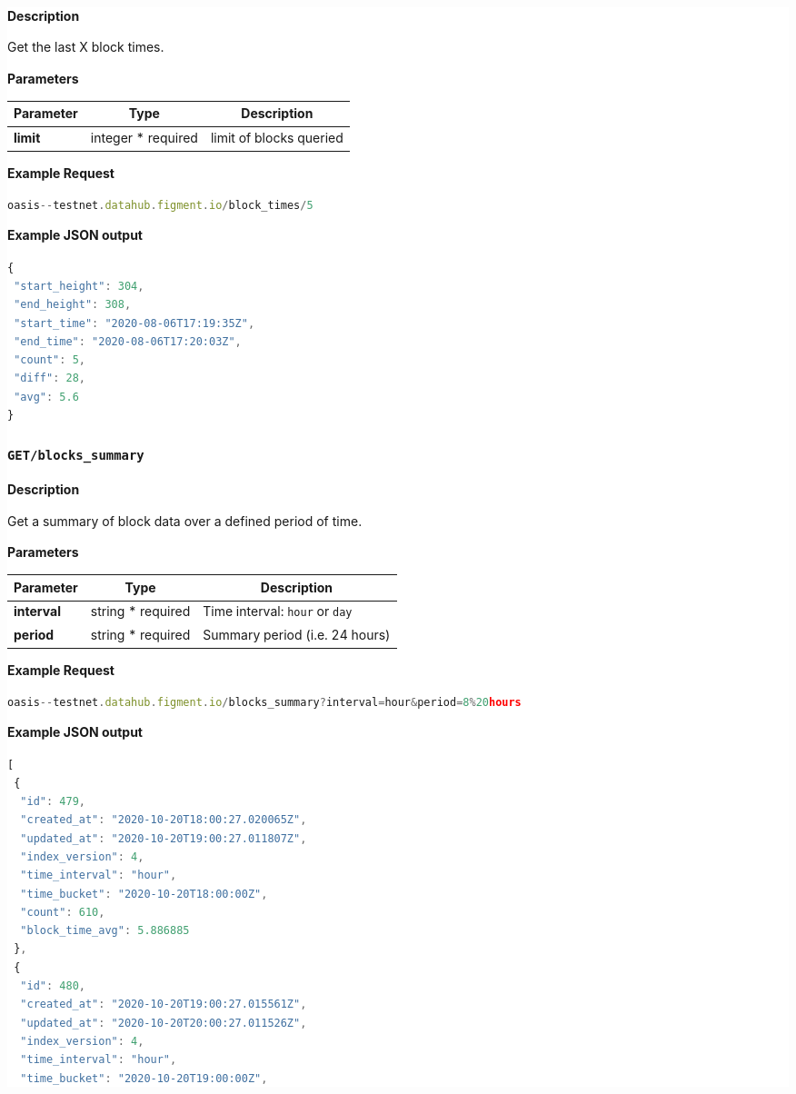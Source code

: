 **Description**

Get the last X block times.

**Parameters**

| **Parameter** | Type                | Description             |
| ------------- | ------------------- | ----------------------- |
| **limit**     | integer \* required | limit of blocks queried |

**Example Request**

```javascript
oasis--testnet.datahub.figment.io/block_times/5
```

**Example JSON output**

```javascript
{
 "start_height": 304,
 "end_height": 308,
 "start_time": "2020-08-06T17:19:35Z",
 "end_time": "2020-08-06T17:20:03Z",
 "count": 5,
 "diff": 28,
 "avg": 5.6
}
```

### `GET/blocks_summary`

**Description**

Get a summary of block data over a defined period of time.

**Parameters**

| **Parameter** | Type               | Description                     |
| ------------- | ------------------ | ------------------------------- |
| **interval**  | string \* required | Time interval: `hour` or  `day` |
| **period**    | string \* required | Summary period (i.e. 24 hours)  |

**Example Request**

```javascript
oasis--testnet.datahub.figment.io/blocks_summary?interval=hour&period=8%20hours
```

**Example JSON output**

```javascript
[
 {
  "id": 479,
  "created_at": "2020-10-20T18:00:27.020065Z",
  "updated_at": "2020-10-20T19:00:27.011807Z",
  "index_version": 4,
  "time_interval": "hour",
  "time_bucket": "2020-10-20T18:00:00Z",
  "count": 610,
  "block_time_avg": 5.886885
 },
 {
  "id": 480,
  "created_at": "2020-10-20T19:00:27.015561Z",
  "updated_at": "2020-10-20T20:00:27.011526Z",
  "index_version": 4,
  "time_interval": "hour",
  "time_bucket": "2020-10-20T19:00:00Z",
```